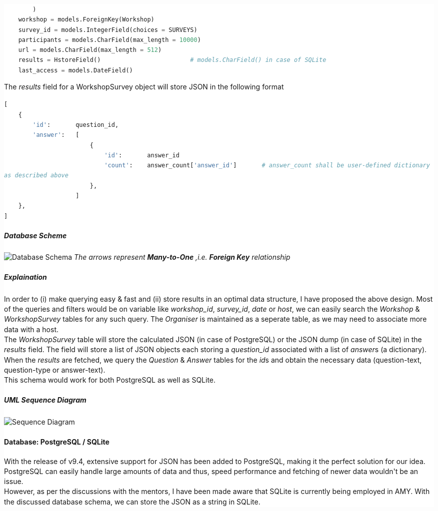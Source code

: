 ```python
		)
	workshop = models.ForeignKey(Workshop)
	survey_id = models.IntegerField(choices = SURVEYS)
	participants = models.CharField(max_length = 10000)
	url = models.CharField(max_length = 512)
	results = HstoreField() 						# models.CharField() in case of SQLite
	last_access = models.DateField()
```	  

The *results* field for a WorkshopSurvey object will store JSON in the following format 
```python
[	
	{
		'id': 		question_id,
		'answer':	[
						{
							'id': 		answer_id
							'count':	answer_count['answer_id']	 	# answer_count shall be user-defined dictionary as described above
						},
					]
	},
]
```

##### Database Scheme
![Database Schema](https://lh3.googleusercontent.com/c1DJI58ZVreLs2aU8n28RcKORXwt2y3ZkyadzYImNswuRI85z-7zdD4nlDKXeETyOiKsugVgpmXn7cxot4M5vJJNILiRFe_4gqPWBmNt5BvLpkNgM64v9gRLlA0X7AeFoYNmdv17I-7tOHEnRJuA5EQKxvK4XhotJg755rmwxGXccDhjNxUPjGepcjQHUy-S52w8e0ct077YMhhpYSbcxaucNnWlcVb1JQHsp7xo9i5AH0k_B6wzvnOtn4OHd2YSGTz2t-lqOywkMRYAtVbcncWOAIB5W1oqLyB9_ANCMnb25fIyGiS75ZE0ZLYv6q5WO6wXCL6R37Inq1xhyZdWqqjwPziBm0LCa_MAZ_3CJTF5jhtXog8PFR4yp6rCdzKnO2glVRDZTAI-peHpsxCMsm6N67FI7E7-FNUvN3ynusKCXe84VfdS4_tGM9cHHlmJcsUUYQIbqpwycLSyIUTbPB4Eb5aZKlRfHV946pS4Yc2QcxwUCcGOqK3NUI1r6uZt--8DKi0E9DVR45rwvdVXN7l9DuB-mcIlpWpiSM2GclYM4FvlcLVsPDKxneAtN9U=w896-h443-no)
*The arrows represent **Many-to-One** ,i.e. **Foreign Key** relationship*

##### Explaination
In order to (i) make querying easy & fast and (ii) store results in an optimal data structure, I have proposed the above design. Most of the queries and filters would be on variable like *workshop_id*, *survey_id*, *date* or *host*, we can easily search the *Workshop* & *WorkshopSurvey* tables for any such query. The *Organiser* is maintained as a seperate table, as we may need to associate more data with a host.   
The *WorkshopSurvey* table will store the calculated JSON (in case of PostgreSQL) or the JSON dump (in case of SQLite) in the *results* field. The field will store a list of JSON objects each storing a *question_id* associated with a list of *answer*s (a dictionary). When the *results* are fetched, we query the *Question* & *Answer* tables for the *id*s and obtain the necessary data (question-text, question-type or answer-text).  
This schema would work for both PostgreSQL as well as SQLite. 

##### UML Sequence Diagram
![Sequence Diagram](https://lh3.googleusercontent.com/ly5wZV2HjIlDMSuPA6evW-a-mdphQ2X4ZAdJWyfCxhNU3GbMPNauPSMf2gEeBYQ-JqA6h8BZ02-dYad-hnwubrO5hTir4Y-4aEd0FNHIPDPKorhbcY6hB_azuiVnwcgMCwR1oYN9XmSwFw1YRoxYMQ3Bz-p_yzQik4m55kimcMyiSjhoW-NYFtjBrksbvg4wIkFQ7YfBIUNbW3ezaOILfRqMZsCU6YWOR-rlMuozt1VmUyCM8hnvYrMlgjqX8xdKEitSBYWGp0quY0RccgB03IiIP3w4uvy5h8nc7dp49D9Whb39msXY84e_TC2jaYKeGJHfDJujpGf0mtS7-gZts2f3J2UXnaI7_4ney6qXqXwpbRYME4zLWeCL4cX81KbXJmk_IqDQSCBePQdO-0ZwcKIh0CscmQf4gaQIpF1Mw-yehHuKhP99VJ0G282N9xnCAytkl-mC93AZxB_NOWAgkJEB7cny_dBbulksz4C565mUzXMduhEEh8x6ax503EamMOtt-PGGdprPNbBOKn9KfxAmmCs4RK9ct0u3yq5B9vHNCATP0f16NYL8WZVGwN8=w777-h677-no)

#### **Database**: PostgreSQL / SQLite
With the release of v9.4, extensive support for JSON has been added to PostgreSQL, making it the perfect solution for our idea. PostgreSQL can easily handle large amounts of data and thus, speed performance and fetching of newer data wouldn't be an issue.  
However, as per the discussions with the mentors, I have been made aware that SQLite is currently being employed in AMY. With the discussed database schema, we can store the JSON as a string in SQLite.  
